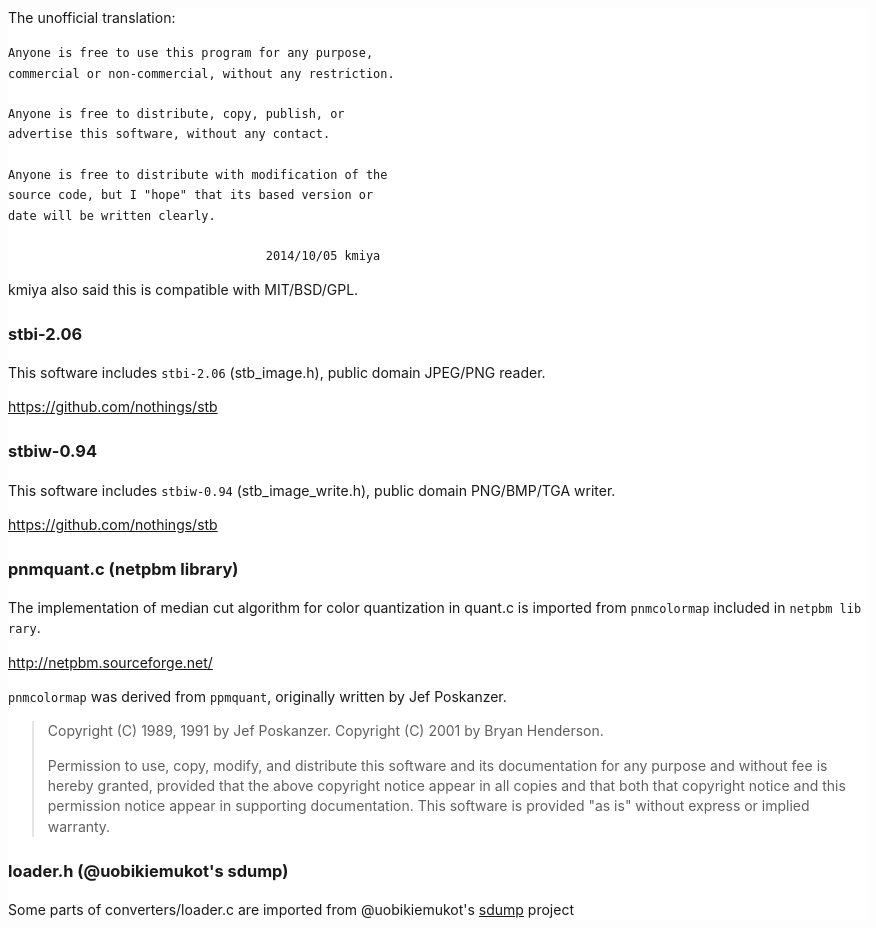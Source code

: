 The unofficial translation:

```
Anyone is free to use this program for any purpose,
commercial or non-commercial, without any restriction.

Anyone is free to distribute, copy, publish, or
advertise this software, without any contact.

Anyone is free to distribute with modification of the
source code, but I "hope" that its based version or
date will be written clearly.

                                    2014/10/05 kmiya
```

kmiya also said this is compatible with MIT/BSD/GPL.

### stbi-2.06

This software includes `stbi-2.06` (stb_image.h),
public domain JPEG/PNG reader.

https://github.com/nothings/stb


### stbiw-0.94

This software includes `stbiw-0.94` (stb_image_write.h),
public domain PNG/BMP/TGA writer.

https://github.com/nothings/stb


### pnmquant.c (netpbm library)

The implementation of median cut algorithm for color quantization in quant.c
is imported from `pnmcolormap` included in `netpbm library`.

http://netpbm.sourceforge.net/

`pnmcolormap` was derived from `ppmquant`, originally written by Jef Poskanzer.

> Copyright (C) 1989, 1991 by Jef Poskanzer.
> Copyright (C) 2001 by Bryan Henderson.
>
> Permission to use, copy, modify, and distribute this software and its
> documentation for any purpose and without fee is hereby granted, provided
> that the above copyright notice appear in all copies and that both that
> copyright notice and this permission notice appear in supporting
> documentation.  This software is provided "as is" without express or
> implied warranty.


### loader.h (@uobikiemukot's sdump)

Some parts of converters/loader.c are imported from @uobikiemukot's
[sdump](https://github.com/uobikiemukot/sdump) project
